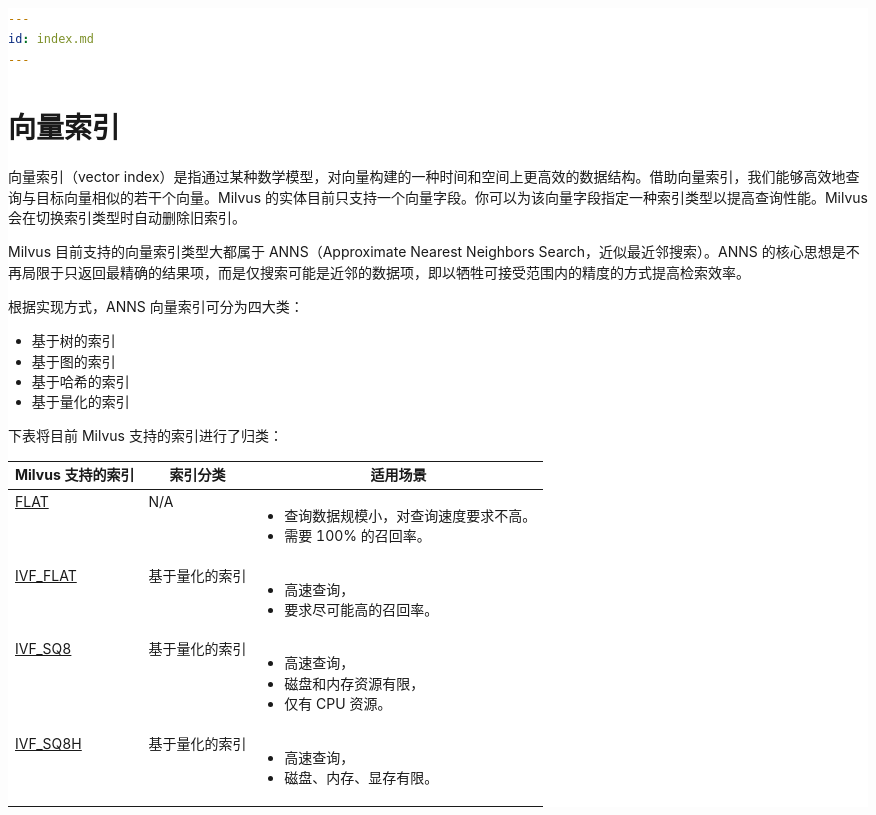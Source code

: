 ```yaml
---
id: index.md
---
```


# 向量索引

向量索引（vector index）是指通过某种数学模型，对向量构建的一种时间和空间上更高效的数据结构。借助向量索引，我们能够高效地查询与目标向量相似的若干个向量。Milvus 的实体目前只支持一个向量字段。你可以为该向量字段指定一种索引类型以提高查询性能。Milvus 会在切换索引类型时自动删除旧索引。

Milvus 目前支持的向量索引类型大都属于 ANNS（Approximate Nearest Neighbors Search，近似最近邻搜索）。ANNS 的核心思想是不再局限于只返回最精确的结果项，而是仅搜索可能是近邻的数据项，即以牺牲可接受范围内的精度的方式提高检索效率。

根据实现方式，ANNS 向量索引可分为四大类：

- 基于树的索引
- 基于图的索引
- 基于哈希的索引
- 基于量化的索引

下表将目前 Milvus 支持的索引进行了归类：


<table>
<thead>
  <tr>
    <th>Milvus 支持的索引</th>
    <th>索引分类</th>
    <th>适用场景</th>
  </tr>
</thead>
<tbody>
  <tr>
    <td><a href="#FLAT">FLAT</a></td>
    <td>N/A</td>
    <td><ul>
        <li>查询数据规模小，对查询速度要求不高。</li>
        <li>需要 100% 的召回率。</li>
        </ul></td>
  </tr>
  <tr>
    <td><a href="#IVF_FLAT">IVF_FLAT</a></td>
    <td>基于量化的索引</td>
    <td><ul>
        <li>高速查询，</li>
        <li>要求尽可能高的召回率。</li>
        </ul></td>
  </tr>
  <tr>
    <td><a href="#IVF_SQ8">IVF_SQ8</a></td>
    <td>基于量化的索引</td>
    <td><ul>
        <li>高速查询，</li>
        <li>磁盘和内存资源有限，</li>
        <li>仅有 CPU 资源。</li>
        </ul></td>
  </tr>
  <tr>
    <td><a href="#IVF_SQ8H">IVF_SQ8H</a></td>
    <td>基于量化的索引</td>
    <td><ul>
        <li>高速查询，</li>
        <li>磁盘、内存、显存有限。</li>
        </ul></td>